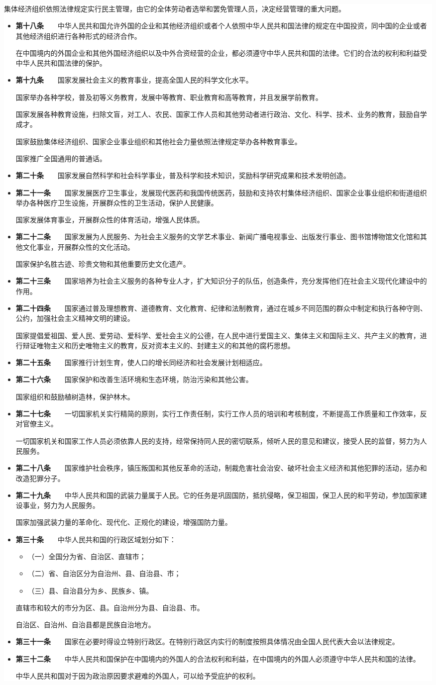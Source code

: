   集体经济组织依照法律规定实行民主管理，由它的全体劳动者选举和罢免管理人员，决定经营管理的重大问题。

- **第十八条**　　中华人民共和国允许外国的企业和其他经济组织或者个人依照中华人民共和国法律的规定在中国投资，同中国的企业或者其他经济组织进行各种形式的经济合作。

  在中国境内的外国企业和其他外国经济组织以及中外合资经营的企业，都必须遵守中华人民共和国的法律。它们的合法的权利和利益受中华人民共和国法律的保护。

- **第十九条**　　国家发展社会主义的教育事业，提高全国人民的科学文化水平。

  国家举办各种学校，普及初等义务教育，发展中等教育、职业教育和高等教育，并且发展学前教育。

  国家发展各种教育设施，扫除文盲，对工人、农民、国家工作人员和其他劳动者进行政治、文化、科学、技术、业务的教育，鼓励自学成才。

  国家鼓励集体经济组织、国家企业事业组织和其他社会力量依照法律规定举办各种教育事业。

  国家推广全国通用的普通话。

- **第二十条**　　国家发展自然科学和社会科学事业，普及科学和技术知识，奖励科学研究成果和技术发明创造。

- **第二十一条**　　国家发展医疗卫生事业，发展现代医药和我国传统医药，鼓励和支持农村集体经济组织、国家企业事业组织和街道组织举办各种医疗卫生设施，开展群众性的卫生活动，保护人民健康。

  国家发展体育事业，开展群众性的体育活动，增强人民体质。

- **第二十二条**　　国家发展为人民服务、为社会主义服务的文学艺术事业、新闻广播电视事业、出版发行事业、图书馆博物馆文化馆和其他文化事业，开展群众性的文化活动。

  国家保护名胜古迹、珍贵文物和其他重要历史文化遗产。

- **第二十三条**　　国家培养为社会主义服务的各种专业人才，扩大知识分子的队伍，创造条件，充分发挥他们在社会主义现代化建设中的作用。

- **第二十四条**　　国家通过普及理想教育、道德教育、文化教育、纪律和法制教育，通过在城乡不同范围的群众中制定和执行各种守则、公约，加强社会主义精神文明的建设。

  国家提倡爱祖国、爱人民、爱劳动、爱科学、爱社会主义的公德，在人民中进行爱国主义、集体主义和国际主义、共产主义的教育，进行辩证唯物主义和历史唯物主义的教育，反对资本主义的、封建主义的和其他的腐朽思想。

- **第二十五条**　　国家推行计划生育，使人口的增长同经济和社会发展计划相适应。

- **第二十六条**　　国家保护和改善生活环境和生态环境，防治污染和其他公害。

  国家组织和鼓励植树造林，保护林木。

- **第二十七条**　　一切国家机关实行精简的原则，实行工作责任制，实行工作人员的培训和考核制度，不断提高工作质量和工作效率，反对官僚主义。

  一切国家机关和国家工作人员必须依靠人民的支持，经常保持同人民的密切联系，倾听人民的意见和建议，接受人民的监督，努力为人民服务。

- **第二十八条**　　国家维护社会秩序，镇压叛国和其他反革命的活动，制裁危害社会治安、破坏社会主义经济和其他犯罪的活动，惩办和改造犯罪分子。

- **第二十九条**　　中华人民共和国的武装力量属于人民。它的任务是巩固国防，抵抗侵略，保卫祖国，保卫人民的和平劳动，参加国家建设事业，努力为人民服务。

  国家加强武装力量的革命化、现代化、正规化的建设，增强国防力量。

- **第三十条**　　中华人民共和国的行政区域划分如下：

  - （一）全国分为省、自治区、直辖市；

  - （二）省、自治区分为自治州、县、自治县、市；

  - （三）县、自治县分为乡、民族乡、镇。

  直辖市和较大的市分为区、县。自治州分为县、自治县、市。

  自治区、自治州、自治县都是民族自治地方。

- **第三十一条**　　国家在必要时得设立特别行政区。在特别行政区内实行的制度按照具体情况由全国人民代表大会以法律规定。

- **第三十二条**　　中华人民共和国保护在中国境内的外国人的合法权利和利益，在中国境内的外国人必须遵守中华人民共和国的法律。

  中华人民共和国对于因为政治原因要求避难的外国人，可以给予受庇护的权利。
